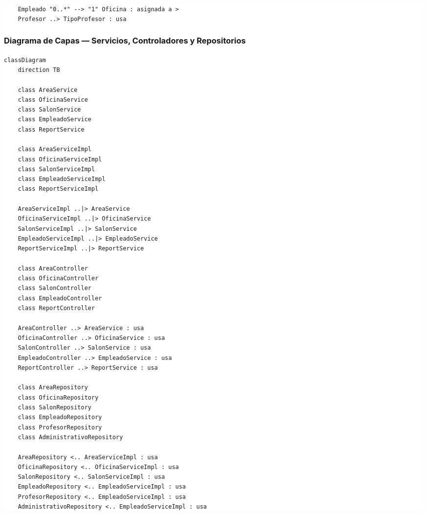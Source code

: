 ```mermaid
    Empleado "0..*" --> "1" Oficina : asignada a >
    Profesor ..> TipoProfesor : usa
```

### Diagrama de Capas — Servicios, Controladores y Repositorios
```mermaid
classDiagram
    direction TB

    class AreaService
    class OficinaService
    class SalonService
    class EmpleadoService
    class ReportService

    class AreaServiceImpl
    class OficinaServiceImpl
    class SalonServiceImpl
    class EmpleadoServiceImpl
    class ReportServiceImpl

    AreaServiceImpl ..|> AreaService
    OficinaServiceImpl ..|> OficinaService
    SalonServiceImpl ..|> SalonService
    EmpleadoServiceImpl ..|> EmpleadoService
    ReportServiceImpl ..|> ReportService

    class AreaController
    class OficinaController
    class SalonController
    class EmpleadoController
    class ReportController

    AreaController ..> AreaService : usa
    OficinaController ..> OficinaService : usa
    SalonController ..> SalonService : usa
    EmpleadoController ..> EmpleadoService : usa
    ReportController ..> ReportService : usa

    class AreaRepository
    class OficinaRepository
    class SalonRepository
    class EmpleadoRepository
    class ProfesorRepository
    class AdministrativoRepository

    AreaRepository <.. AreaServiceImpl : usa
    OficinaRepository <.. OficinaServiceImpl : usa
    SalonRepository <.. SalonServiceImpl : usa
    EmpleadoRepository <.. EmpleadoServiceImpl : usa
    ProfesorRepository <.. EmpleadoServiceImpl : usa
    AdministrativoRepository <.. EmpleadoServiceImpl : usa
```
